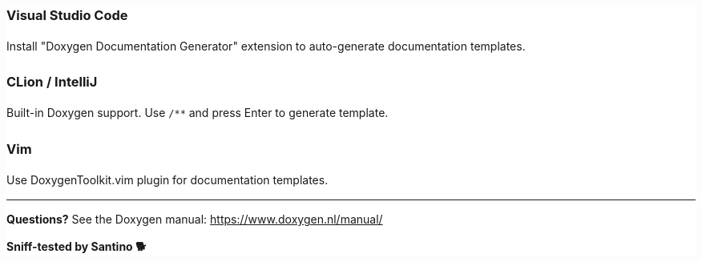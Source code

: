 ### Visual Studio Code

Install "Doxygen Documentation Generator" extension to auto-generate documentation templates.

### CLion / IntelliJ

Built-in Doxygen support. Use `/**` and press Enter to generate template.

### Vim

Use DoxygenToolkit.vim plugin for documentation templates.

---

**Questions?** See the Doxygen manual: https://www.doxygen.nl/manual/

**Sniff-tested by Santino 🐕**
